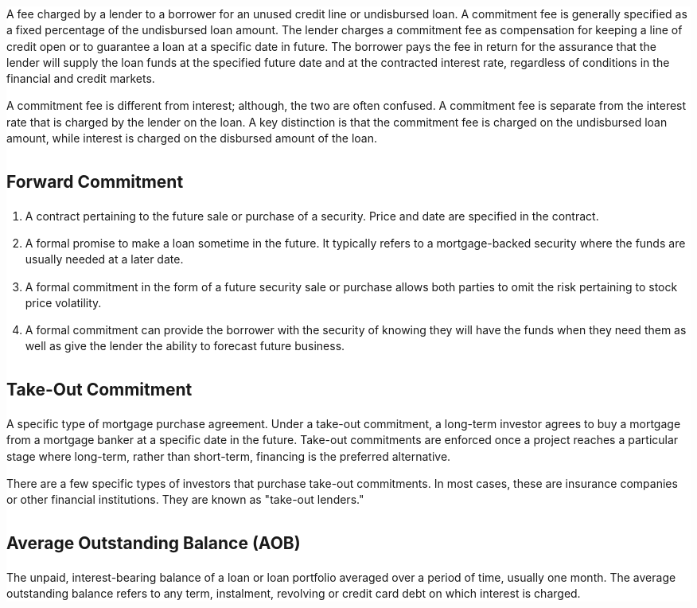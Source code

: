 A fee charged by a lender to a borrower for an unused credit line or undisbursed loan. 
A commitment fee is generally specified as a fixed percentage of the undisbursed loan amount. 
The lender charges a commitment fee as compensation for keeping a line of credit open 
or to guarantee a loan at a specific date in future. 
The borrower pays the fee in return for the assurance that the lender 
will supply the loan funds at the specified future date 
and at the contracted interest rate, 
regardless of conditions in the financial and credit markets. 


A commitment fee is different from interest; 
although, the two are often confused. 
A commitment fee is separate from the interest rate that is charged by the lender on the loan. 
A key distinction is that the commitment fee is charged on the undisbursed loan amount, 
while interest is charged on the disbursed amount of the loan. 

## Forward Commitment

1. A contract pertaining to the future sale or purchase of a security. 
Price and date are specified in the contract. 

2. A formal promise to make a loan sometime in the future. 
It typically refers to a mortgage-backed security 
where the funds are usually needed at a later date. 

1. A formal commitment in the form of a future security sale or purchase 
allows both parties to omit the risk pertaining to stock price volatility. 

2. A formal commitment can provide the borrower 
with the security of knowing they will have the funds 
when they need them as well as give the lender the ability to forecast future business.

## Take-Out Commitment

A specific type of mortgage purchase agreement. 
Under a take-out commitment, 
a long-term investor agrees to buy a mortgage from a mortgage banker 
at a specific date in the future. 
Take-out commitments are enforced once a project reaches a particular stage 
where long-term, rather than short-term, financing is the preferred alternative.


There are a few specific types of investors 
that purchase take-out commitments. 
In most cases, 
these are insurance companies or other financial institutions. 
They are known as "take-out lenders."

## Average Outstanding Balance (AOB)

The unpaid, 
interest-bearing balance of a loan or loan portfolio averaged over a period of time, 
usually one month. 
The average outstanding balance refers to any term, 
instalment, revolving or credit card debt on which interest is charged.
